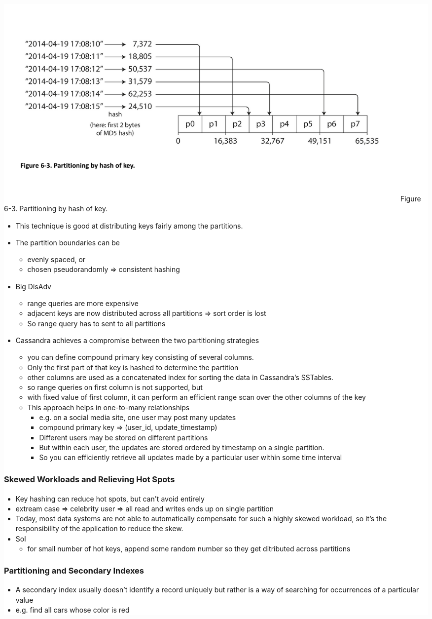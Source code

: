<img src="/resources/images/ddia/Fig-6-3.png" title="Figure 6-3" style="height: 400px; width:800px;"/>
Figure 6-3. Partitioning by hash of key.

- This technique is good at distributing keys fairly among the partitions.
- The partition boundaries can be 
    - evenly spaced, or 
    - chosen pseudorandomly => consistent hashing
- Big DisAdv
    - range queries are more expensive
    - adjacent keys are now distributed across all partitions => sort order is lost
    - So range query has to sent to all partitions

- Cassandra achieves a compromise between the two partitioning strategies
    - you can define compound primary key consisting of several columns.
    - Only the first part of that key is hashed to determine the partition
    - other columns are used as a concatenated index for sorting the data in Cassandra’s SSTables.
    - so range queries on first column is not supported, but
    - with fixed value of first column, it can perform an efficient range scan over the other columns of the key
    - This approach helps in one-to-many relationships
        - e.g. on a social media site, one user may post many updates
        - compound primary key => (user_id, update_timestamp)
        - Different users may be stored on different partitions
        - But within each user, the updates are stored ordered by timestamp on a single partition.
        - So you can efficiently retrieve all updates made by a particular user within some time interval

### Skewed Workloads and Relieving Hot Spots
- Key hashing can reduce hot spots, but can't avoid entirely
- extream case => celebrity user => all read and writes ends up on single partition
- Today, most data systems are not able to automatically compensate for such 
a highly skewed workload, so it’s the responsibility of the application to reduce the skew.
- Sol
    - for small number of hot keys, append some random number so they get ditributed across partitions

### Partitioning and Secondary Indexes
- A secondary index usually doesn’t identify a record uniquely but rather is 
a way of searching for occurrences of a particular value
- e.g. find all cars whose color is red
